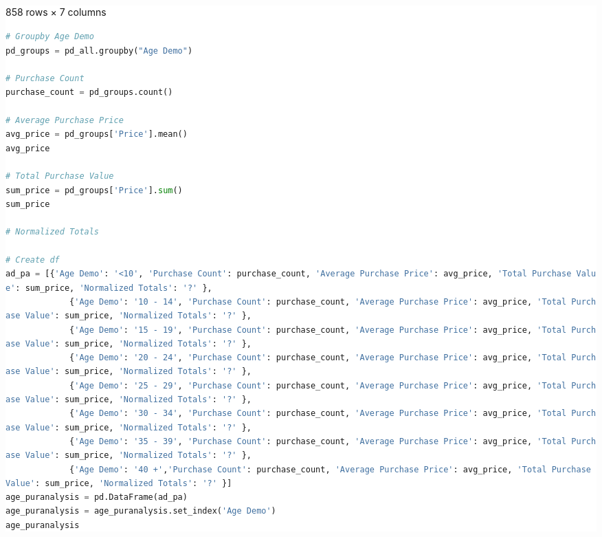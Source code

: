   </tbody>
</table>
<p>858 rows × 7 columns</p>
</div>




```python
# Groupby Age Demo
pd_groups = pd_all.groupby("Age Demo")

# Purchase Count
purchase_count = pd_groups.count()

# Average Purchase Price
avg_price = pd_groups['Price'].mean()
avg_price

# Total Purchase Value
sum_price = pd_groups['Price'].sum()
sum_price

# Normalized Totals

# Create df
ad_pa = [{'Age Demo': '<10', 'Purchase Count': purchase_count, 'Average Purchase Price': avg_price, 'Total Purchase Value': sum_price, 'Normalized Totals': '?' }, 
             {'Age Demo': '10 - 14', 'Purchase Count': purchase_count, 'Average Purchase Price': avg_price, 'Total Purchase Value': sum_price, 'Normalized Totals': '?' },
             {'Age Demo': '15 - 19', 'Purchase Count': purchase_count, 'Average Purchase Price': avg_price, 'Total Purchase Value': sum_price, 'Normalized Totals': '?' },
             {'Age Demo': '20 - 24', 'Purchase Count': purchase_count, 'Average Purchase Price': avg_price, 'Total Purchase Value': sum_price, 'Normalized Totals': '?' },
             {'Age Demo': '25 - 29', 'Purchase Count': purchase_count, 'Average Purchase Price': avg_price, 'Total Purchase Value': sum_price, 'Normalized Totals': '?' },
             {'Age Demo': '30 - 34', 'Purchase Count': purchase_count, 'Average Purchase Price': avg_price, 'Total Purchase Value': sum_price, 'Normalized Totals': '?' },
             {'Age Demo': '35 - 39', 'Purchase Count': purchase_count, 'Average Purchase Price': avg_price, 'Total Purchase Value': sum_price, 'Normalized Totals': '?' },
             {'Age Demo': '40 +','Purchase Count': purchase_count, 'Average Purchase Price': avg_price, 'Total Purchase Value': sum_price, 'Normalized Totals': '?' }]
age_puranalysis = pd.DataFrame(ad_pa)
age_puranalysis = age_puranalysis.set_index('Age Demo')
age_puranalysis
```




<div>
<style>
    .dataframe thead tr:only-child th {
        text-align: right;
    }
